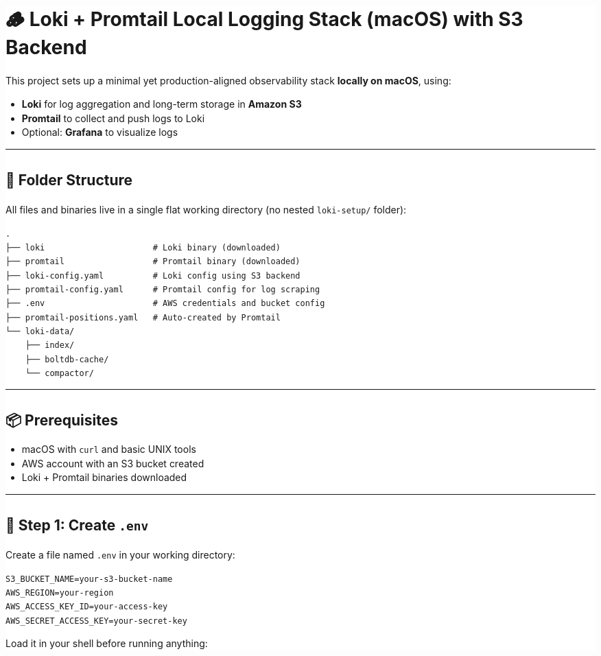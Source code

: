 # 🪵 Loki + Promtail Local Logging Stack (macOS) with S3 Backend

This project sets up a minimal yet production-aligned observability stack **locally on macOS**, using:

- **Loki** for log aggregation and long-term storage in **Amazon S3**
- **Promtail** to collect and push logs to Loki
- Optional: **Grafana** to visualize logs

---

## 🧱 Folder Structure

All files and binaries live in a single flat working directory (no nested `loki-setup/` folder):

```
.
├── loki                      # Loki binary (downloaded)
├── promtail                  # Promtail binary (downloaded)
├── loki-config.yaml          # Loki config using S3 backend
├── promtail-config.yaml      # Promtail config for log scraping
├── .env                      # AWS credentials and bucket config
├── promtail-positions.yaml   # Auto-created by Promtail
└── loki-data/
    ├── index/
    ├── boltdb-cache/
    └── compactor/
```

---

## 📦 Prerequisites

- macOS with `curl` and basic UNIX tools
- AWS account with an S3 bucket created
- Loki + Promtail binaries downloaded

---

## 🔐 Step 1: Create `.env`

Create a file named `.env` in your working directory:

```dotenv
S3_BUCKET_NAME=your-s3-bucket-name
AWS_REGION=your-region
AWS_ACCESS_KEY_ID=your-access-key
AWS_SECRET_ACCESS_KEY=your-secret-key
```

Load it in your shell before running anything:
